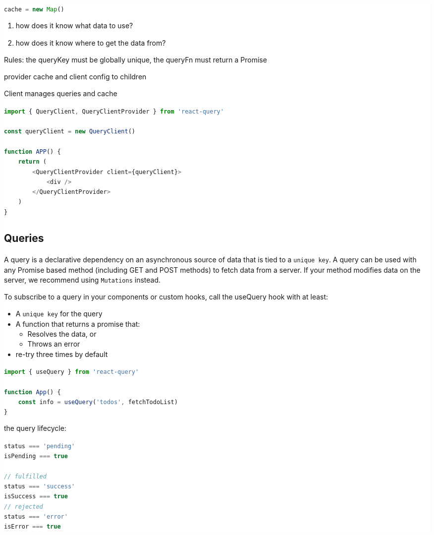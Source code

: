 ```js
cache = new Map()
```

1. how does it know what data to use?

2. how does it know where to get the data from?

Rules: the queryKey must be globally unique, the queryFn must return a Promise

provider cache and client config to children

Client manages queries and cache

```js
import { QueryClient, QueryClientProvider } from 'react-query'

const queryClient = new QueryClient()

function APP() {
    return (
        <QueryClientProvider client={queryClient}>
            <div />
        </QueryClientProvider>
    )
}
```

## Queries

A query is a declarative dependency on an asynchronous source of data that is tied to a `unique key`. A query can be used with any Promise based method (including GET and POST methods) to fetch data from a server. If your method modifies data on the server, we recommend using `Mutations` instead.

To subscribe to a query in your components or custom hooks, call the useQuery hook with at least:

-   A `unique key` for the query
-   A function that returns a promise that:
    -   Resolves the data, or
    -   Throws an error
-   re-try three times by default

```js
import { useQuery } from 'react-query'

function App() {
    const info = useQuery('todos', fetchTodoList)
}
```

the query lifecycle:

```js
status === 'pending'
isPending === true

// fulfilled
status === 'success'
isSuccess === true
// rejected
status === 'error'
isError === true
```
